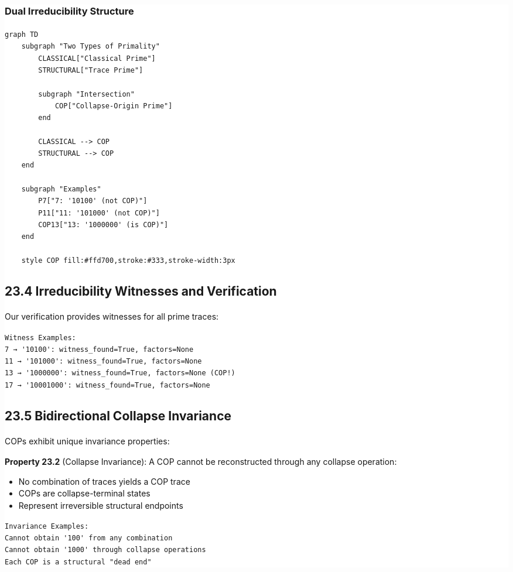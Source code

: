 ### Dual Irreducibility Structure

```mermaid
graph TD
    subgraph "Two Types of Primality"
        CLASSICAL["Classical Prime"]
        STRUCTURAL["Trace Prime"]
        
        subgraph "Intersection"
            COP["Collapse-Origin Prime"]
        end
        
        CLASSICAL --> COP
        STRUCTURAL --> COP
    end
    
    subgraph "Examples"
        P7["7: '10100' (not COP)"]
        P11["11: '101000' (not COP)"]
        COP13["13: '1000000' (is COP)"]
    end
    
    style COP fill:#ffd700,stroke:#333,stroke-width:3px
```

## 23.4 Irreducibility Witnesses and Verification

Our verification provides witnesses for all prime traces:

```text
Witness Examples:
7 → '10100': witness_found=True, factors=None
11 → '101000': witness_found=True, factors=None  
13 → '1000000': witness_found=True, factors=None (COP!)
17 → '10001000': witness_found=True, factors=None
```

## 23.5 Bidirectional Collapse Invariance

COPs exhibit unique invariance properties:

**Property 23.2** (Collapse Invariance): A COP cannot be reconstructed through any collapse operation:

- No combination of traces yields a COP trace
- COPs are collapse-terminal states
- Represent irreversible structural endpoints

```text
Invariance Examples:
Cannot obtain '100' from any combination
Cannot obtain '1000' through collapse operations
Each COP is a structural "dead end"
```
